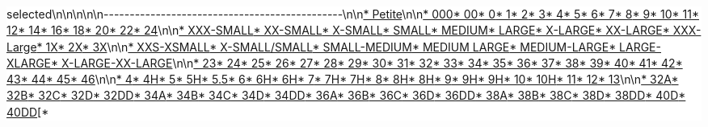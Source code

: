 selected[](/all/womens?crawl=no)\n\n\n\n\n----------------------------------------------\n\n[*   Petite](/all/womens?crawl=no&fit=Petite&size=PETITE%208)\n\n[*   000](/all/womens?crawl=no&size=000,PETITE%208)[*   00](/all/womens?crawl=no&size=00,PETITE%208)[*   0](/all/womens?crawl=no&size=0,PETITE%208)[*   1](/all/womens?crawl=no&size=1,PETITE%208)[*   2](/all/womens?crawl=no&size=2,PETITE%208)[*   3](/all/womens?crawl=no&size=3,PETITE%208)[*   4](/all/womens?crawl=no&size=4,PETITE%208)[*   5](/all/womens?crawl=no&size=5,PETITE%208)[*   6](/all/womens?crawl=no&size=6,PETITE%208)[*   7](/all/womens?crawl=no&size=7,PETITE%208)[*   8](/all/womens?crawl=no&size=8,PETITE%208)[*   9](/all/womens?crawl=no&size=9,PETITE%208)[*   10](/all/womens?crawl=no&size=10,PETITE%208)[*   11](/all/womens?crawl=no&size=11,PETITE%208)[*   12](/all/womens?crawl=no&size=12,PETITE%208)[*   14](/all/womens?crawl=no&size=14,PETITE%208)[*   16](/all/womens?crawl=no&size=16,PETITE%208)[*   18](/all/womens?crawl=no&size=18,PETITE%208)[*   20](/all/womens?crawl=no&size=20,PETITE%208)[*   22](/all/womens?crawl=no&size=22,PETITE%208)[*   24](/all/womens?crawl=no&size=24,PETITE%208)\n\n[*   XXX-SMALL](/all/womens?crawl=no&size=PETITE%208,XXX-SMALL)[*   XX-SMALL](/all/womens?crawl=no&size=PETITE%208,XX-SMALL)[*   X-SMALL](/all/womens?crawl=no&size=PETITE%208,X-SMALL)[*   SMALL](/all/womens?crawl=no&size=PETITE%208,SMALL)[*   MEDIUM](/all/womens?crawl=no&size=MEDIUM,PETITE%208)[*   LARGE](/all/womens?crawl=no&size=LARGE,PETITE%208)[*   X-LARGE](/all/womens?crawl=no&size=PETITE%208,X-LARGE)[*   XX-LARGE](/all/womens?crawl=no&size=PETITE%208,XX-LARGE)[*   XXX-Large](/all/womens?crawl=no&size=PETITE%208,XXXL)[*   1X](/all/womens?crawl=no&size=1X,PETITE%208)[*   2X](/all/womens?crawl=no&size=2X,PETITE%208)[*   3X](/all/womens?crawl=no&size=3X,PETITE%208)\n\n[*   XXS-XSMALL](/all/womens?crawl=no&size=PETITE%208,XXS-XSMALL)[*   X-SMALL/SMALL](/all/womens?crawl=no&size=PETITE%208,X-SMALL%2FSMALL)[*   SMALL-MEDIUM](/all/womens?crawl=no&size=PETITE%208,SMALL-MEDIUM)[*   MEDIUM LARGE](/all/womens?crawl=no&size=MEDIUM%20LARGE,PETITE%208)[*   MEDIUM-LARGE](/all/womens?crawl=no&size=MEDIUM-LARGE,PETITE%208)[*   LARGE-XLARGE](/all/womens?crawl=no&size=LARGE-XLARGE,PETITE%208)[*   X-LARGE-XX-LARGE](/all/womens?crawl=no&size=PETITE%208,X-LARGE-XX-LARGE)\n\n[*   23](/all/womens?crawl=no&size=23,PETITE%208)[*   24](/all/womens?crawl=no&size=24G,PETITE%208)[*   25](/all/womens?crawl=no&size=25,PETITE%208)[*   26](/all/womens?crawl=no&size=26,PETITE%208)[*   27](/all/womens?crawl=no&size=27,PETITE%208)[*   28](/all/womens?crawl=no&size=28,PETITE%208)[*   29](/all/womens?crawl=no&size=29,PETITE%208)[*   30](/all/womens?crawl=no&size=30,PETITE%208)[*   31](/all/womens?crawl=no&size=31,PETITE%208)[*   32](/all/womens?crawl=no&size=32,PETITE%208)[*   33](/all/womens?crawl=no&size=33,PETITE%208)[*   34](/all/womens?crawl=no&size=34,PETITE%208)[*   35](/all/womens?crawl=no&size=35,PETITE%208)[*   36](/all/womens?crawl=no&size=36,PETITE%208)[*   37](/all/womens?crawl=no&size=37,PETITE%208)[*   38](/all/womens?crawl=no&size=38,PETITE%208)[*   39](/all/womens?crawl=no&size=39,PETITE%208)[*   40](/all/womens?crawl=no&size=40,PETITE%208)[*   41](/all/womens?crawl=no&size=41,PETITE%208)[*   42](/all/womens?crawl=no&size=42,PETITE%208)[*   43](/all/womens?crawl=no&size=43,PETITE%208)[*   44](/all/womens?crawl=no&size=44,PETITE%208)[*   45](/all/womens?crawl=no&size=45,PETITE%208)[*   46](/all/womens?crawl=no&size=46,PETITE%208)\n\n[*   4](/all/womens?crawl=no&size=4%20MEDIUM,PETITE%208)[*   4H](/all/womens?crawl=no&size=4H%20MEDIUM,PETITE%208)[*   5](/all/womens?crawl=no&size=5%20MEDIUM,PETITE%208)[*   5H](/all/womens?crawl=no&size=5H%20MEDIUM,PETITE%208)[*   5.5](/all/womens?crawl=no&size=5.5,PETITE%208)[*   6](/all/womens?crawl=no&size=6%20MEDIUM,PETITE%208)[*   6H](/all/womens?crawl=no&size=6H,PETITE%208)[*   6H](/all/womens?crawl=no&size=6H%20MEDIUM,PETITE%208)[*   7](/all/womens?crawl=no&size=7%20MEDIUM,PETITE%208)[*   7H](/all/womens?crawl=no&size=7H%20MEDIUM,PETITE%208)[*   7H](/all/womens?crawl=no&size=7H,PETITE%208)[*   8](/all/womens?crawl=no&size=8%20MEDIUM,PETITE%208)[*   8H](/all/womens?crawl=no&size=8H%20MEDIUM,PETITE%208)[*   8H](/all/womens?crawl=no&size=8H,PETITE%208)[*   9](/all/womens?crawl=no&size=9%20MEDIUM,PETITE%208)[*   9H](/all/womens?crawl=no&size=9H%20MEDIUM,PETITE%208)[*   9H](/all/womens?crawl=no&size=9H,PETITE%208)[*   10](/all/womens?crawl=no&size=10%20MEDIUM,PETITE%208)[*   10H](/all/womens?crawl=no&size=10H%20MEDIUM,PETITE%208)[*   11](/all/womens?crawl=no&size=11%20MEDIUM,PETITE%208)[*   12](/all/womens?crawl=no&size=12%20MEDIUM,PETITE%208)[*   13](/all/womens?crawl=no&size=13,PETITE%208)\n\n[*   32A](/all/womens?crawl=no&size=32A,PETITE%208)[*   32B](/all/womens?crawl=no&size=32B,PETITE%208)[*   32C](/all/womens?crawl=no&size=32C,PETITE%208)[*   32D](/all/womens?crawl=no&size=32D,PETITE%208)[*   32DD](/all/womens?crawl=no&size=32DD,PETITE%208)[*   34A](/all/womens?crawl=no&size=34A,PETITE%208)[*   34B](/all/womens?crawl=no&size=34B,PETITE%208)[*   34C](/all/womens?crawl=no&size=34C,PETITE%208)[*   34D](/all/womens?crawl=no&size=34D,PETITE%208)[*   34DD](/all/womens?crawl=no&size=34DD,PETITE%208)[*   36A](/all/womens?crawl=no&size=36A,PETITE%208)[*   36B](/all/womens?crawl=no&size=36B,PETITE%208)[*   36C](/all/womens?crawl=no&size=36C,PETITE%208)[*   36D](/all/womens?crawl=no&size=36D,PETITE%208)[*   36DD](/all/womens?crawl=no&size=36DD,PETITE%208)[*   38A](/all/womens?crawl=no&size=38A,PETITE%208)[*   38B](/all/womens?crawl=no&size=38B,PETITE%208)[*   38C](/all/womens?crawl=no&size=38C,PETITE%208)[*   38D](/all/womens?crawl=no&size=38D,PETITE%208)[*   38DD](/all/womens?crawl=no&size=38DD,PETITE%208)[*   40D](/all/womens?crawl=no&size=40D,PETITE%208)[*   40DD](/all/womens?crawl=no&size=40DD,PETITE%208)[*